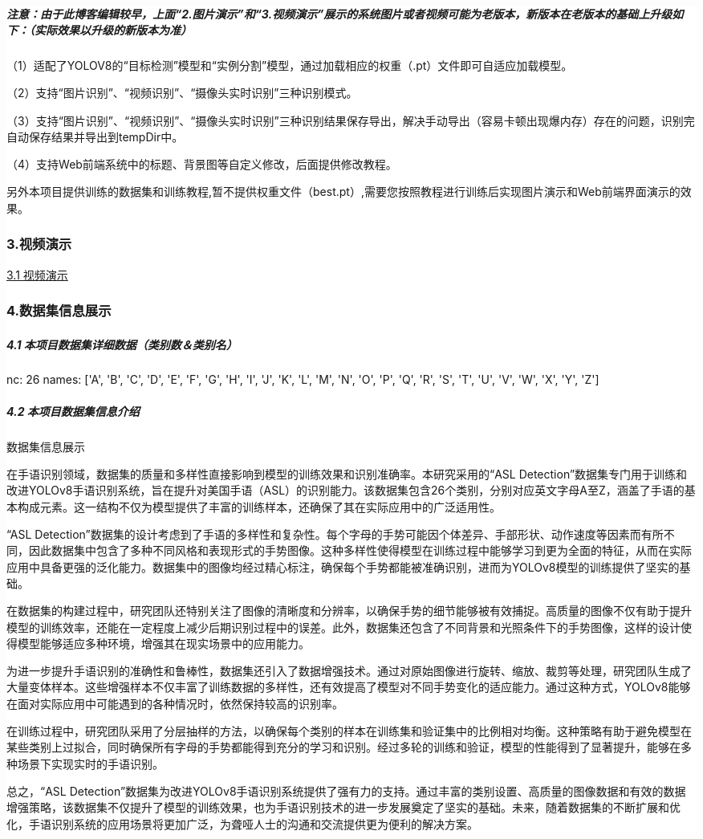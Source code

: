 ##### 注意：由于此博客编辑较早，上面“2.图片演示”和“3.视频演示”展示的系统图片或者视频可能为老版本，新版本在老版本的基础上升级如下：（实际效果以升级的新版本为准）

  （1）适配了YOLOV8的“目标检测”模型和“实例分割”模型，通过加载相应的权重（.pt）文件即可自适应加载模型。

  （2）支持“图片识别”、“视频识别”、“摄像头实时识别”三种识别模式。

  （3）支持“图片识别”、“视频识别”、“摄像头实时识别”三种识别结果保存导出，解决手动导出（容易卡顿出现爆内存）存在的问题，识别完自动保存结果并导出到tempDir中。

  （4）支持Web前端系统中的标题、背景图等自定义修改，后面提供修改教程。

  另外本项目提供训练的数据集和训练教程,暂不提供权重文件（best.pt）,需要您按照教程进行训练后实现图片演示和Web前端界面演示的效果。

### 3.视频演示

[3.1 视频演示](https://www.bilibili.com/video/BV1mT4YeaErA/)

### 4.数据集信息展示

##### 4.1 本项目数据集详细数据（类别数＆类别名）

nc: 26
names: ['A', 'B', 'C', 'D', 'E', 'F', 'G', 'H', 'I', 'J', 'K', 'L', 'M', 'N', 'O', 'P', 'Q', 'R', 'S', 'T', 'U', 'V', 'W', 'X', 'Y', 'Z']


##### 4.2 本项目数据集信息介绍

数据集信息展示

在手语识别领域，数据集的质量和多样性直接影响到模型的训练效果和识别准确率。本研究采用的“ASL Detection”数据集专门用于训练和改进YOLOv8手语识别系统，旨在提升对美国手语（ASL）的识别能力。该数据集包含26个类别，分别对应英文字母A至Z，涵盖了手语的基本构成元素。这一结构不仅为模型提供了丰富的训练样本，还确保了其在实际应用中的广泛适用性。

“ASL Detection”数据集的设计考虑到了手语的多样性和复杂性。每个字母的手势可能因个体差异、手部形状、动作速度等因素而有所不同，因此数据集中包含了多种不同风格和表现形式的手势图像。这种多样性使得模型在训练过程中能够学习到更为全面的特征，从而在实际应用中具备更强的泛化能力。数据集中的图像均经过精心标注，确保每个手势都能被准确识别，进而为YOLOv8模型的训练提供了坚实的基础。

在数据集的构建过程中，研究团队还特别关注了图像的清晰度和分辨率，以确保手势的细节能够被有效捕捉。高质量的图像不仅有助于提升模型的训练效率，还能在一定程度上减少后期识别过程中的误差。此外，数据集还包含了不同背景和光照条件下的手势图像，这样的设计使得模型能够适应多种环境，增强其在现实场景中的应用能力。

为进一步提升手语识别的准确性和鲁棒性，数据集还引入了数据增强技术。通过对原始图像进行旋转、缩放、裁剪等处理，研究团队生成了大量变体样本。这些增强样本不仅丰富了训练数据的多样性，还有效提高了模型对不同手势变化的适应能力。通过这种方式，YOLOv8能够在面对实际应用中可能遇到的各种情况时，依然保持较高的识别率。

在训练过程中，研究团队采用了分层抽样的方法，以确保每个类别的样本在训练集和验证集中的比例相对均衡。这种策略有助于避免模型在某些类别上过拟合，同时确保所有字母的手势都能得到充分的学习和识别。经过多轮的训练和验证，模型的性能得到了显著提升，能够在多种场景下实现实时的手语识别。

总之，“ASL Detection”数据集为改进YOLOv8手语识别系统提供了强有力的支持。通过丰富的类别设置、高质量的图像数据和有效的数据增强策略，该数据集不仅提升了模型的训练效果，也为手语识别技术的进一步发展奠定了坚实的基础。未来，随着数据集的不断扩展和优化，手语识别系统的应用场景将更加广泛，为聋哑人士的沟通和交流提供更为便利的解决方案。

